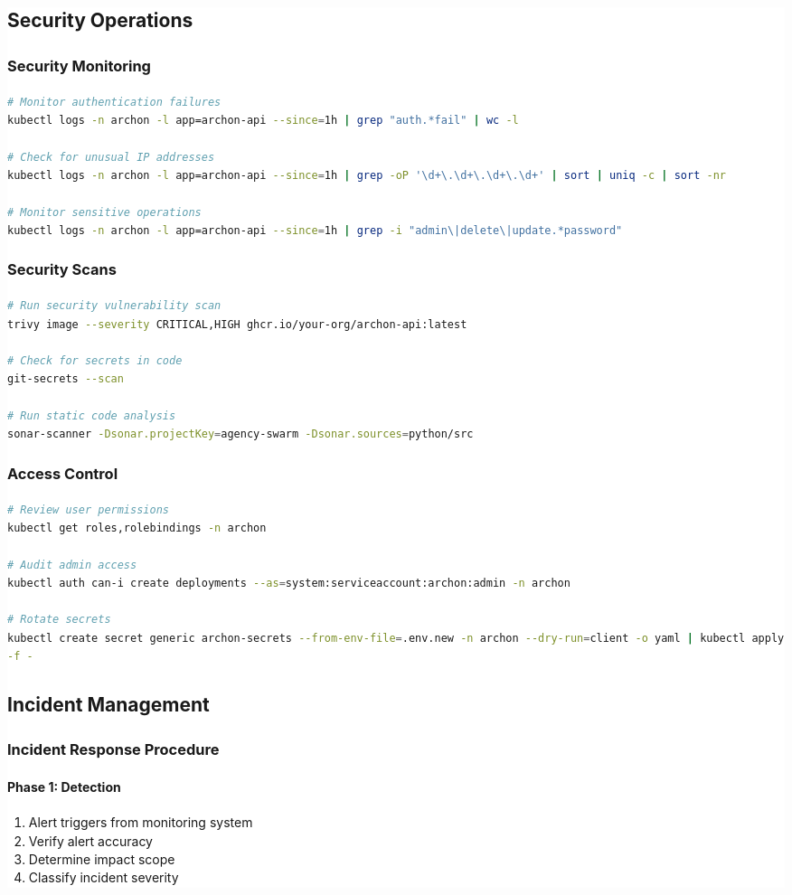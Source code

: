 ## Security Operations

### Security Monitoring
```bash
# Monitor authentication failures
kubectl logs -n archon -l app=archon-api --since=1h | grep "auth.*fail" | wc -l

# Check for unusual IP addresses
kubectl logs -n archon -l app=archon-api --since=1h | grep -oP '\d+\.\d+\.\d+\.\d+' | sort | uniq -c | sort -nr

# Monitor sensitive operations
kubectl logs -n archon -l app=archon-api --since=1h | grep -i "admin\|delete\|update.*password"
```

### Security Scans
```bash
# Run security vulnerability scan
trivy image --severity CRITICAL,HIGH ghcr.io/your-org/archon-api:latest

# Check for secrets in code
git-secrets --scan

# Run static code analysis
sonar-scanner -Dsonar.projectKey=agency-swarm -Dsonar.sources=python/src
```

### Access Control
```bash
# Review user permissions
kubectl get roles,rolebindings -n archon

# Audit admin access
kubectl auth can-i create deployments --as=system:serviceaccount:archon:admin -n archon

# Rotate secrets
kubectl create secret generic archon-secrets --from-env-file=.env.new -n archon --dry-run=client -o yaml | kubectl apply -f -
```

## Incident Management

### Incident Response Procedure

#### Phase 1: Detection
1. Alert triggers from monitoring system
2. Verify alert accuracy
3. Determine impact scope
4. Classify incident severity
